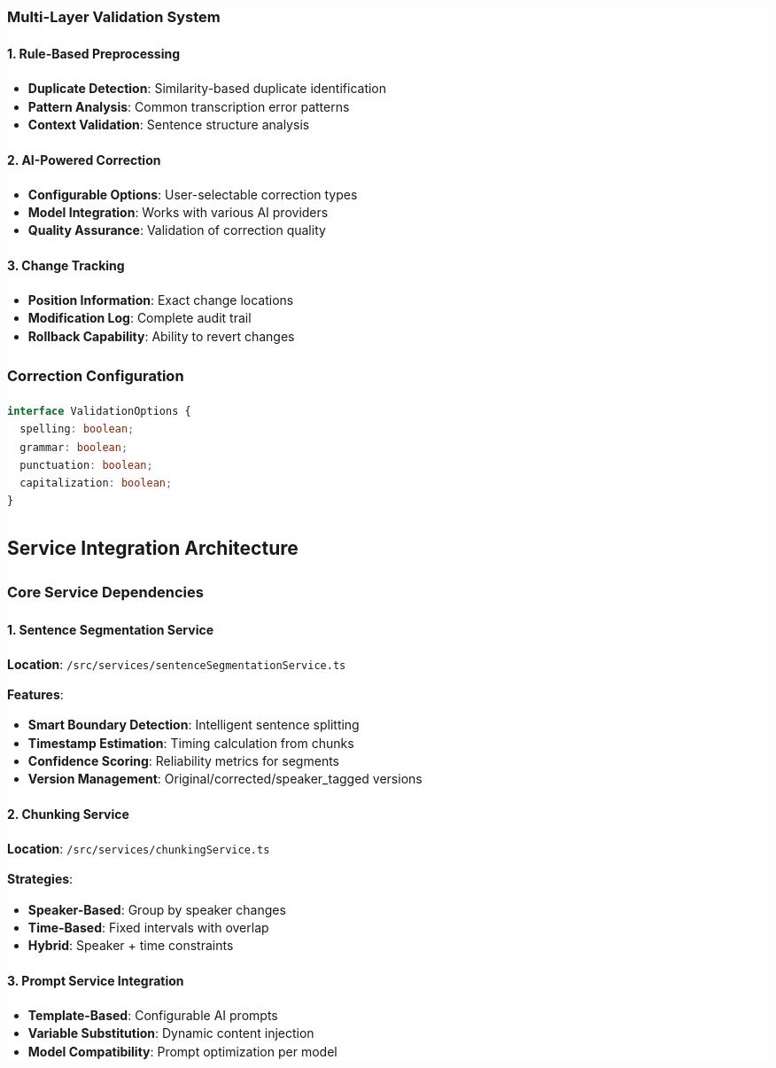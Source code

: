 ### Multi-Layer Validation System

#### 1. Rule-Based Preprocessing
- **Duplicate Detection**: Similarity-based duplicate identification
- **Pattern Analysis**: Common transcription error patterns
- **Context Validation**: Sentence structure analysis

#### 2. AI-Powered Correction
- **Configurable Options**: User-selectable correction types
- **Model Integration**: Works with various AI providers
- **Quality Assurance**: Validation of correction quality

#### 3. Change Tracking
- **Position Information**: Exact change locations
- **Modification Log**: Complete audit trail
- **Rollback Capability**: Ability to revert changes

### Correction Configuration
```typescript
interface ValidationOptions {
  spelling: boolean;
  grammar: boolean;
  punctuation: boolean;
  capitalization: boolean;
}
```

## Service Integration Architecture

### Core Service Dependencies

#### 1. Sentence Segmentation Service
**Location**: `/src/services/sentenceSegmentationService.ts`

**Features**:
- **Smart Boundary Detection**: Intelligent sentence splitting
- **Timestamp Estimation**: Timing calculation from chunks
- **Confidence Scoring**: Reliability metrics for segments
- **Version Management**: Original/corrected/speaker_tagged versions

#### 2. Chunking Service
**Location**: `/src/services/chunkingService.ts`

**Strategies**:
- **Speaker-Based**: Group by speaker changes
- **Time-Based**: Fixed intervals with overlap
- **Hybrid**: Speaker + time constraints

#### 3. Prompt Service Integration
- **Template-Based**: Configurable AI prompts
- **Variable Substitution**: Dynamic content injection
- **Model Compatibility**: Prompt optimization per model
